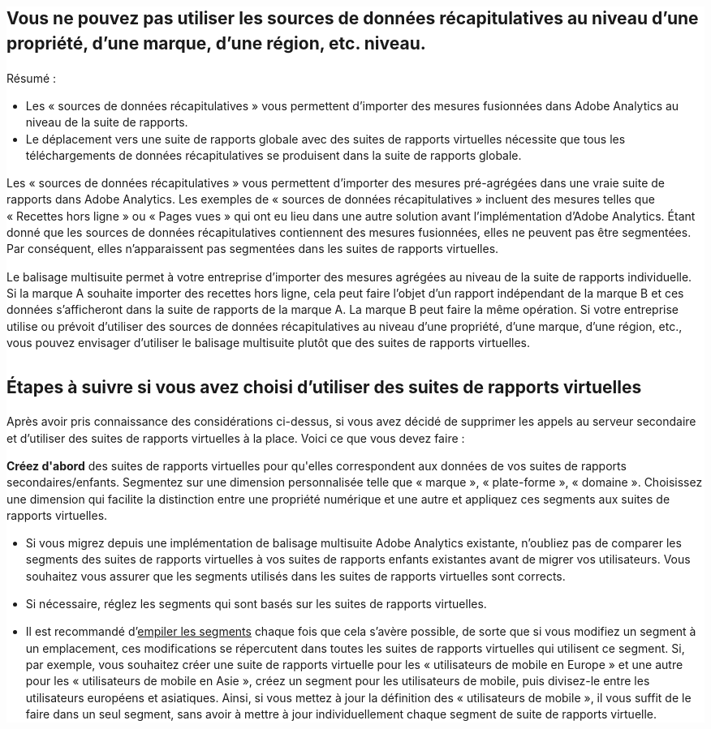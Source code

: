 ## Vous ne pouvez pas utiliser les sources de données récapitulatives au niveau d’une propriété, d’une marque, d’une région, etc. niveau.

Résumé :

* Les « sources de données récapitulatives » vous permettent d’importer des mesures fusionnées dans Adobe Analytics au niveau de la suite de rapports.
* Le déplacement vers une suite de rapports globale avec des suites de rapports virtuelles nécessite que tous les téléchargements de données récapitulatives se produisent dans la suite de rapports globale.

Les « sources de données récapitulatives » vous permettent d’importer des mesures pré-agrégées dans une vraie suite de rapports dans Adobe Analytics. Les exemples de « sources de données récapitulatives » incluent des mesures telles que « Recettes hors ligne » ou « Pages vues » qui ont eu lieu dans une autre solution avant l’implémentation d’Adobe Analytics. Étant donné que les sources de données récapitulatives contiennent des mesures fusionnées, elles ne peuvent pas être segmentées. Par conséquent, elles n’apparaissent pas segmentées dans les suites de rapports virtuelles.

Le balisage multisuite permet à votre entreprise d’importer des mesures agrégées au niveau de la suite de rapports individuelle. Si la marque A souhaite importer des recettes hors ligne, cela peut faire l’objet d’un rapport indépendant de la marque B et ces données s’afficheront dans la suite de rapports de la marque A. La marque B peut faire la même opération. Si votre entreprise utilise ou prévoit d’utiliser des sources de données récapitulatives au niveau d’une propriété, d’une marque, d’une région, etc., vous pouvez envisager d’utiliser le balisage multisuite plutôt que des suites de rapports virtuelles.

## Étapes à suivre si vous avez choisi d’utiliser des suites de rapports virtuelles

Après avoir pris connaissance des considérations ci-dessus, si vous avez décidé de supprimer les appels au serveur secondaire et d’utiliser des suites de rapports virtuelles à la place. Voici ce que vous devez faire :

**Créez d'abord** des suites de rapports virtuelles pour qu'elles correspondent aux données de vos suites de rapports secondaires/enfants. Segmentez sur une dimension personnalisée telle que « marque », « plate-forme », « domaine ». Choisissez une dimension qui facilite la distinction entre une propriété numérique et une autre et appliquez ces segments aux suites de rapports virtuelles.

* Si vous migrez depuis une implémentation de balisage multisuite Adobe Analytics existante, n’oubliez pas de comparer les segments des suites de rapports virtuelles à vos suites de rapports enfants existantes avant de migrer vos utilisateurs. Vous souhaitez vous assurer que les segments utilisés dans les suites de rapports virtuelles sont corrects.

* Si nécessaire, réglez les segments qui sont basés sur les suites de rapports virtuelles.

* Il est recommandé d’[empiler les segments](/help/components/c-segmentation/c-segmentation-workflow/seg-build.md) chaque fois que cela s’avère possible, de sorte que si vous modifiez un segment à un emplacement, ces modifications se répercutent dans toutes les suites de rapports virtuelles qui utilisent ce segment. Si, par exemple, vous souhaitez créer une suite de rapports virtuelle pour les « utilisateurs de mobile en Europe » et une autre pour les « utilisateurs de mobile en Asie », créez un segment pour les utilisateurs de mobile, puis divisez-le entre les utilisateurs européens et asiatiques. Ainsi, si vous mettez à jour la définition des « utilisateurs de mobile », il vous suffit de le faire dans un seul segment, sans avoir à mettre à jour individuellement chaque segment de suite de rapports virtuelle.
